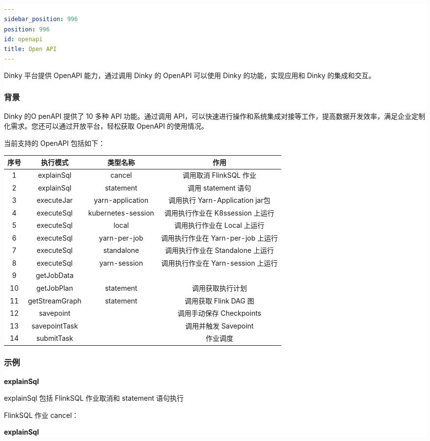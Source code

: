 ```yaml
---
sidebar_position: 996
position: 996
id: openapi
title: Open API
---
```


Dinky 平台提供 OpenAPI 能力，通过调用 Dinky 的 OpenAPI 可以使用 Dinky 的功能，实现应用和 Dinky 的集成和交互。

### 背景

Dinky 的O penAPI 提供了 10 多种 API 功能。通过调用 API，可以快速进行操作和系统集成对接等工作，提高数据开发效率，满足企业定制化需求。您还可以通过开放平台，轻松获取
OpenAPI 的使用情况。

当前支持的 OpenAPI 包括如下：

| 序号 |      执行模式      |        类型名称        |             作用             |
|:--:|:--------------:|:------------------:|:--------------------------:|
| 1  |   explainSql   |       cancel       |      调用取消 FlinkSQL 作业      |
| 2  |   explainSql   |     statement      |      调用 statement 语句       |
| 3  |   executeJar   |  yarn-application  | 调用执行 Yarn-Application jar包 |
| 4  |   executeSql   | kubernetes-session |   调用执行作业在 K8ssession 上运行   |
| 5  |   executeSql   |       local        |     调用执行作业在 Local 上运行      |
| 6  |   executeSql   |    yarn-per-job    |  调用执行作业在 Yarn-per-job 上运行  |
| 7  |   executeSql   |     standalone     |   调用执行作业在 Standalone 上运行   |
| 8  |   executeSql   |    yarn-session    |  调用执行作业在 Yarn-session 上运行  |
| 9  |   getJobData   |                    |                            |
| 10 |   getJobPlan   |     statement      |          调用获取执行计划          |
| 11 | getStreamGraph |     statement      |      调用获取 Flink DAG 图      |
| 12 |   savepoint    |                    |     调用手动保存 Checkpoints     |
| 13 | savepointTask  |                    |      调用并触发 Savepoint       |
| 14 |   submitTask   |                    |            作业调度            |

### 示例

**explainSql**

explainSql 包括 FlinkSQL 作业取消和 statement 语句执行

FlinkSQL 作业 cancel：

**explainSql**
